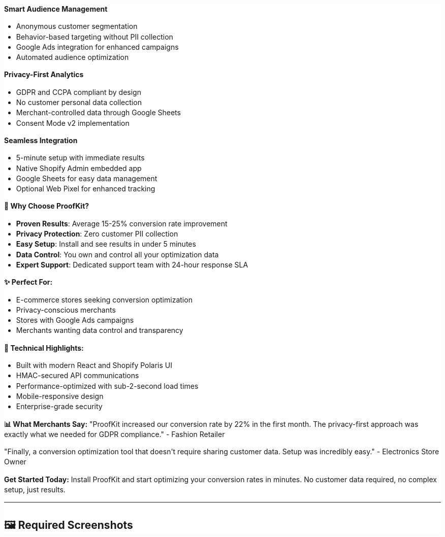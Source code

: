 **Smart Audience Management**

- Anonymous customer segmentation
- Behavior-based targeting without PII collection
- Google Ads integration for enhanced campaigns
- Automated audience optimization

**Privacy-First Analytics**

- GDPR and CCPA compliant by design
- No customer personal data collection
- Merchant-controlled data through Google Sheets
- Consent Mode v2 implementation

**Seamless Integration**

- 5-minute setup with immediate results
- Native Shopify Admin embedded app
- Google Sheets for easy data management
- Optional Web Pixel for enhanced tracking

**🎯 Why Choose ProofKit?**

- **Proven Results**: Average 15-25% conversion rate improvement
- **Privacy Protection**: Zero customer PII collection
- **Easy Setup**: Install and see results in under 5 minutes
- **Data Control**: You own and control all your optimization data
- **Expert Support**: Dedicated support team with 24-hour response SLA

**✨ Perfect For:**

- E-commerce stores seeking conversion optimization
- Privacy-conscious merchants
- Stores with Google Ads campaigns
- Merchants wanting data control and transparency

**🔧 Technical Highlights:**

- Built with modern React and Shopify Polaris UI
- HMAC-secured API communications
- Performance-optimized with sub-2-second load times
- Mobile-responsive design
- Enterprise-grade security

**📊 What Merchants Say:**
"ProofKit increased our conversion rate by 22% in the first month. The privacy-first approach was exactly what we needed for GDPR compliance." - Fashion Retailer

"Finally, a conversion optimization tool that doesn't require sharing customer data. Setup was incredibly easy." - Electronics Store Owner

**Get Started Today:**
Install ProofKit and start optimizing your conversion rates in minutes. No customer data required, no complex setup, just results.

---

## 🖼️ Required Screenshots
